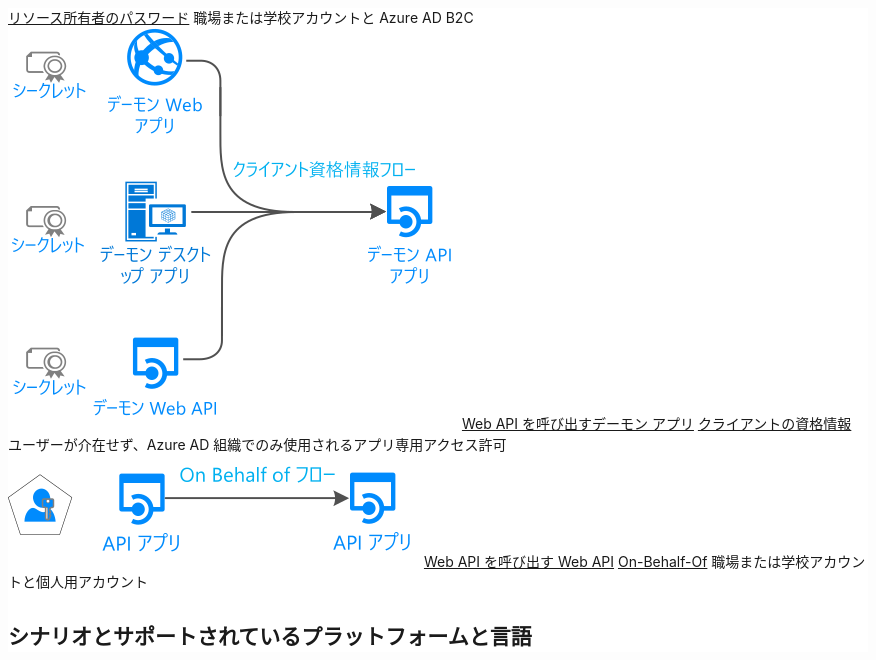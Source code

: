   <tr>
   <td><a href="v2-oauth-ropc.md">リソース所有者のパスワード</a></td>
   <td>職場または学校アカウントと Azure AD B2C</td>
 </tr>

  <tr>
   <td><a href="scenario-daemon-overview.md"><img alt="Daemon app that calls web APIs" src="media/scenarios/daemon-app.svg"></a></td>
   <td><a href="scenario-daemon-overview.md">Web API を呼び出すデーモン アプリ</a></td>
   <td><a href="v2-oauth2-client-creds-grant-flow.md">クライアントの資格情報</a></td>
   <td>ユーザーが介在せず、Azure AD 組織でのみ使用されるアプリ専用アクセス許可</td>
 </tr>

  <tr>
   <td><a href="scenario-web-api-call-api-overview.md"><img alt="Web API that calls web APIs" src="media/scenarios/web-api.svg"></a></td>
   <td><a href="scenario-web-api-call-api-overview.md">Web API を呼び出す Web API</a></td>
   <td><a href="v2-oauth2-on-behalf-of-flow.md">On-Behalf-Of</a></td>
   <td>職場または学校アカウントと個人用アカウント</td>
 </tr>

 </tbody>
</table>

## <a name="scenarios-and-supported-platforms-and-languages"></a>シナリオとサポートされているプラットフォームと言語
